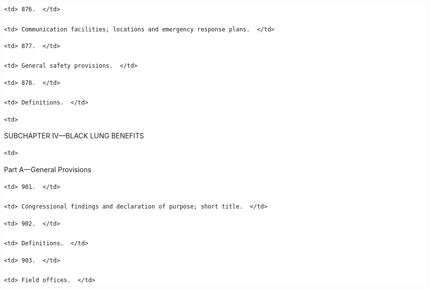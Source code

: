   <tr>

    <td> 876.  </td>

    <td> Communication facilities; locations and emergency response plans.  </td>

  </tr>

  <tr>

    <td> 877.  </td>

    <td> General safety provisions.  </td>

  </tr>

  <tr>

    <td> 878.  </td>

    <td> Definitions.  </td>

  </tr>

  <tr>

    <td> 

SUBCHAPTER IV—BLACK LUNG BENEFITS  </td>

  </tr>

  <tr>

    <td> 

Part A—General Provisions  </td>

  </tr>

  <tr>

    <td> 901.  </td>

    <td> Congressional findings and declaration of purpose; short title.  </td>

  </tr>

  <tr>

    <td> 902.  </td>

    <td> Definitions.  </td>

  </tr>

  <tr>

    <td> 903.  </td>

    <td> Field offices.  </td>

  </tr>

  <tr>
